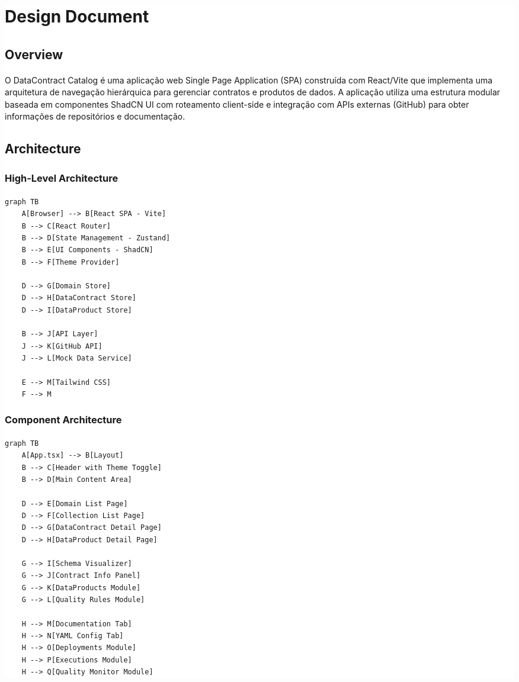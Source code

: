 # Design Document

## Overview

O DataContract Catalog é uma aplicação web Single Page Application (SPA) construída com React/Vite que implementa uma arquitetura de navegação hierárquica para gerenciar contratos e produtos de dados. A aplicação utiliza uma estrutura modular baseada em componentes ShadCN UI com roteamento client-side e integração com APIs externas (GitHub) para obter informações de repositórios e documentação.

## Architecture

### High-Level Architecture

```mermaid
graph TB
    A[Browser] --> B[React SPA - Vite]
    B --> C[React Router]
    B --> D[State Management - Zustand]
    B --> E[UI Components - ShadCN]
    B --> F[Theme Provider]
    
    D --> G[Domain Store]
    D --> H[DataContract Store]
    D --> I[DataProduct Store]
    
    B --> J[API Layer]
    J --> K[GitHub API]
    J --> L[Mock Data Service]
    
    E --> M[Tailwind CSS]
    F --> M
```

### Component Architecture

```mermaid
graph TB
    A[App.tsx] --> B[Layout]
    B --> C[Header with Theme Toggle]
    B --> D[Main Content Area]
    
    D --> E[Domain List Page]
    D --> F[Collection List Page]  
    D --> G[DataContract Detail Page]
    D --> H[DataProduct Detail Page]
    
    G --> I[Schema Visualizer]
    G --> J[Contract Info Panel]
    G --> K[DataProducts Module]
    G --> L[Quality Rules Module]
    
    H --> M[Documentation Tab]
    H --> N[YAML Config Tab]
    H --> O[Deployments Module]
    H --> P[Executions Module]
    H --> Q[Quality Monitor Module]
```
